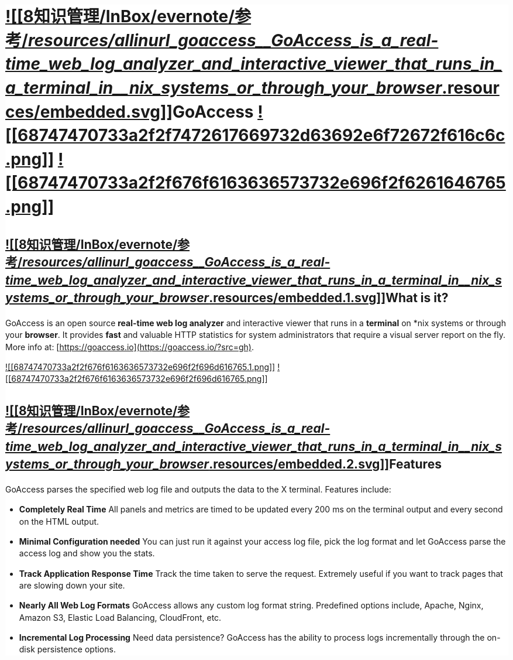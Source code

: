 
# [![[8知识管理/InBox/evernote/参考/_resources/allinurl_goaccess__GoAccess_is_a_real-time_web_log_analyzer_and_interactive_viewer_that_runs_in_a_terminal_in__nix_systems_or_through_your_browser_.resources/embedded.svg]]](https://github.com/allinurl/goaccess#goaccess--)GoAccess [![[68747470733a2f2f7472617669732d63692e6f72672f616c6c.png]]](https://travis-ci.org/allinurl/goaccess) [![[68747470733a2f2f676f6163636573732e696f2f6261646765.png]]](https://goaccess.io/)

## [![[8知识管理/InBox/evernote/参考/_resources/allinurl_goaccess__GoAccess_is_a_real-time_web_log_analyzer_and_interactive_viewer_that_runs_in_a_terminal_in__nix_systems_or_through_your_browser_.resources/embedded.1.svg]]](https://github.com/allinurl/goaccess#what-is-it)What is it?

GoAccess is an open source **real-time web log analyzer** and interactive viewer that runs in a **terminal** on \*nix systems or through your **browser**. It provides **fast** and valuable HTTP statistics for system administrators that require a visual server report on the fly. More info at: [https://goaccess.io](https://goaccess.io/?src=gh).

[![[68747470733a2f2f676f6163636573732e696f2f696d616765.1.png]]](https://goaccess.io/) [![[68747470733a2f2f676f6163636573732e696f2f696d616765.png]]](https://rt.goaccess.io/?src=gh)

## [![[8知识管理/InBox/evernote/参考/_resources/allinurl_goaccess__GoAccess_is_a_real-time_web_log_analyzer_and_interactive_viewer_that_runs_in_a_terminal_in__nix_systems_or_through_your_browser_.resources/embedded.2.svg]]](https://github.com/allinurl/goaccess#features)Features

GoAccess parses the specified web log file and outputs the data to the X terminal. Features include:

*   **Completely Real Time**
    All panels and metrics are timed to be updated every 200 ms on the terminal output and every second on the HTML output.
    
*   **Minimal Configuration needed**
    You can just run it against your access log file, pick the log format and let GoAccess parse the access log and show you the stats.
    
*   **Track Application Response Time**
    Track the time taken to serve the request. Extremely useful if you want to track pages that are slowing down your site.
    
*   **Nearly All Web Log Formats**
    GoAccess allows any custom log format string. Predefined options include, Apache, Nginx, Amazon S3, Elastic Load Balancing, CloudFront, etc.
    
*   **Incremental Log Processing**
    Need data persistence? GoAccess has the ability to process logs incrementally through the on-disk persistence options.
    